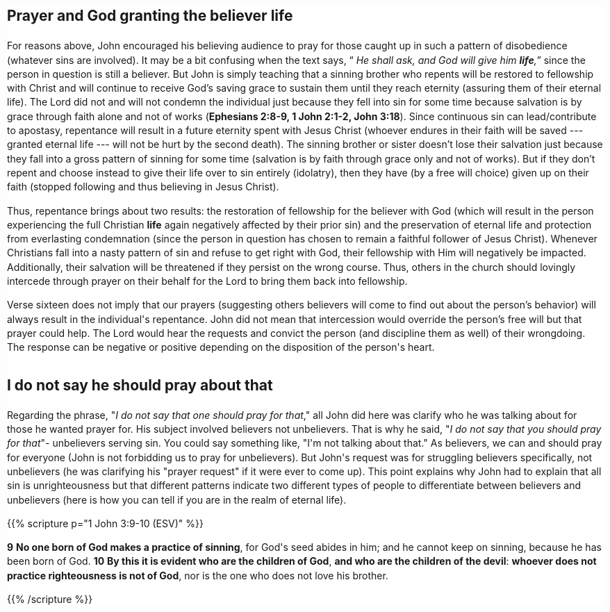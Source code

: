 ## Prayer and God granting the believer life  

For reasons above, John encouraged his believing audience to pray for those caught up in such a pattern of disobedience (whatever sins are involved). It may be a bit confusing when the text says, “ *He shall ask, and God will give him **life**,”* since the person in question is still a believer. But John is simply teaching that a sinning brother who repents will be restored to fellowship with Christ and will continue to receive God’s saving grace to sustain them until they reach eternity (assuring them of their eternal life). The Lord did not and will not condemn the individual just because they fell into sin for some time because salvation is by grace through faith alone and not of works (**Ephesians 2:8-9, 1 John 2:1-2, John 3:18**). Since continuous sin can lead/contribute to apostasy, repentance will result in a future eternity spent with Jesus Christ (whoever endures in their faith will be saved --- granted eternal life --- will not be hurt by the second death). The sinning brother or sister doesn’t lose their salvation just because they fall into a gross pattern of sinning for some time (salvation is by faith through grace only and not of works). But if they don’t repent and choose instead to give their life over to sin entirely (idolatry), then they have (by a free will choice) given up on their faith (stopped following and thus believing in Jesus Christ). 

Thus, repentance brings about two results: the restoration of fellowship for the believer with God (which will result in the person experiencing the full Christian **life** again negatively affected by their prior sin) and the preservation of eternal life and protection from everlasting condemnation (since the person in question has chosen to remain a faithful follower of Jesus Christ). Whenever Christians fall into a nasty pattern of sin and refuse to get right with God, their fellowship with Him will negatively be impacted. Additionally, their salvation will be threatened if they persist on the wrong course. Thus, others in the church should lovingly intercede through prayer on their behalf for the Lord to bring them back into fellowship. 

Verse sixteen does not imply that our prayers (suggesting others believers will come to find out about the person’s behavior) will always result in the individual's repentance. John did not mean that intercession would override the person’s free will but that prayer could help. The Lord would hear the requests and convict the person (and discipline them as well) of their wrongdoing. The response can be negative or positive depending on the disposition of the person's heart. 

## I do not say he should pray about that 

Regarding the phrase, "*I do not say that one should pray for that*," all John did here was clarify who he was talking about for those he wanted prayer for. His subject involved believers not unbelievers. That is why he said, "*I do not say that you should pray for that*"- unbelievers serving sin. You could say something like, "I'm not talking about that." As believers, we can and should pray for everyone (John is not forbidding us to pray for unbelievers). But John's request was for struggling believers specifically, not unbelievers (he was clarifying his "prayer request" if it were ever to come up). This point explains why John had to explain that all sin is unrighteousness but that different patterns indicate two different types of people to differentiate between believers and unbelievers (here is how you can tell if you are in the realm of eternal life). 

{{% scripture p="1 John 3:9-10 (ESV)" %}}  

**9** **No one born of God makes a practice of sinning**, for God's seed abides in him; and he cannot keep on sinning, because he has been born of God. **10** **By this it is evident who are the children of God**, **and who are the children of the devil**: **whoever does not practice righteousness is not of God**, nor is the one who does not love his brother.

{{% /scripture %}}  
